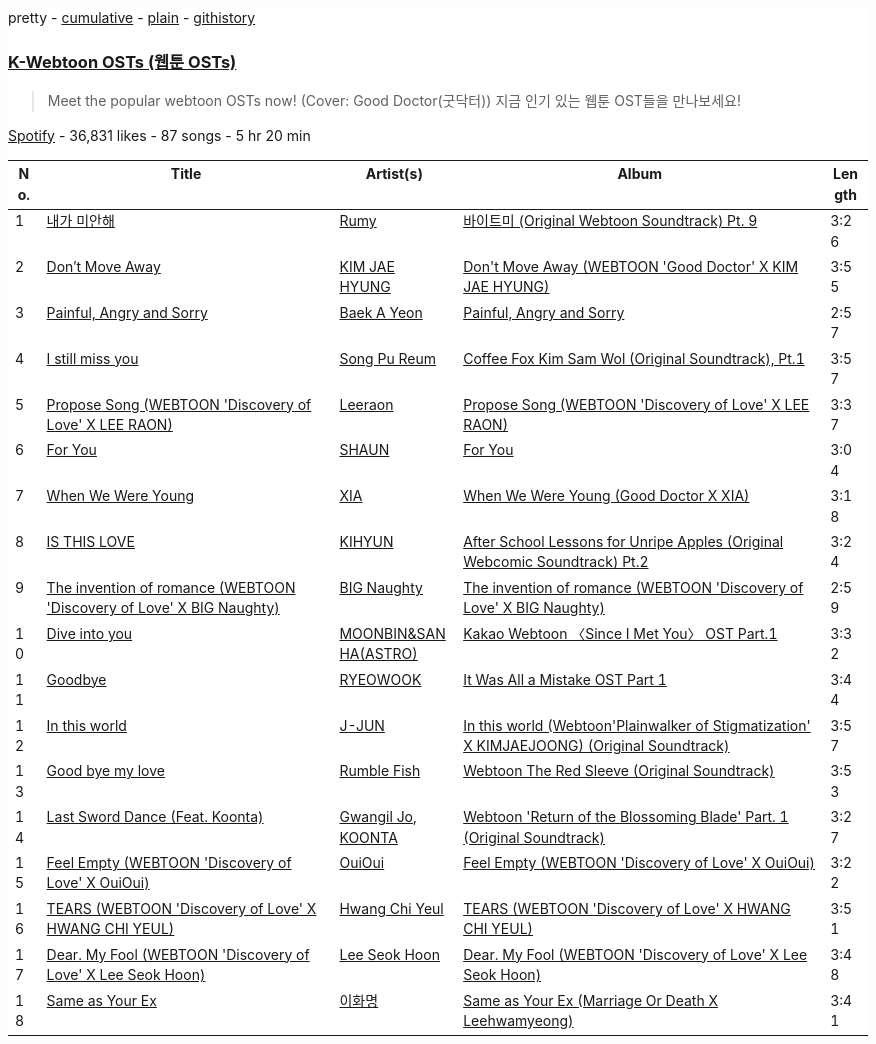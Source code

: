 pretty - [cumulative](/playlists/cumulative/37i9dQZF1DWZgZGWDUJK7v.md) - [plain](/playlists/plain/37i9dQZF1DWZgZGWDUJK7v) - [githistory](https://github.githistory.xyz/mackorone/spotify-playlist-archive/blob/main/playlists/plain/37i9dQZF1DWZgZGWDUJK7v)

### [K\-Webtoon OSTs \(웹툰 OSTs\)](https://open.spotify.com/playlist/37i9dQZF1DWZgZGWDUJK7v)

> Meet the popular webtoon OSTs now! \(Cover: Good Doctor\(굿닥터\)\) 지금 인기 있는 웹툰 OST들을 만나보세요!

[Spotify](https://open.spotify.com/user/spotify) - 36,831 likes - 87 songs - 5 hr 20 min

| No. | Title | Artist(s) | Album | Length |
|---|---|---|---|---|
| 1 | [내가 미안해](https://open.spotify.com/track/4aoDe43Tdn2bd8hXWn0cgX) | [Rumy](https://open.spotify.com/artist/56q60vgstYOBFxfFQ6Q0PL) | [바이트미 \(Original Webtoon Soundtrack\) Pt\. 9](https://open.spotify.com/album/0BHhkr4LxrVN0GcEtLrUG6) | 3:26 |
| 2 | [Don′t Move Away](https://open.spotify.com/track/24P7QAGjSohYUki76zBm4y) | [KIM JAE HYUNG](https://open.spotify.com/artist/7jPRLZRBxl3CecCaOUpWQH) | [Don't Move Away \(WEBTOON 'Good Doctor' X KIM JAE HYUNG\)](https://open.spotify.com/album/5s24w8XpEYFb34kaIhZymr) | 3:55 |
| 3 | [Painful, Angry and Sorry](https://open.spotify.com/track/5nYbI8sOHwRGBEGsSLh9bM) | [Baek A Yeon](https://open.spotify.com/artist/5UKoKVlU7EDN4UgDuVRAbX) | [Painful, Angry and Sorry](https://open.spotify.com/album/6qPARj3DqxMNepmW1cnMLO) | 2:57 |
| 4 | [I still miss you](https://open.spotify.com/track/707JA03fZSI9FJGSzenyMf) | [Song Pu Reum](https://open.spotify.com/artist/1d0t8x4bbcIX2p8Ew11zve) | [Coffee Fox Kim Sam Wol \(Original Soundtrack\), Pt.1](https://open.spotify.com/album/2E2XzUwbkkjeOkCVIScLmO) | 3:57 |
| 5 | [Propose Song \(WEBTOON 'Discovery of Love' X LEE RAON\)](https://open.spotify.com/track/73whlfYeKmtBeOOuNFLeqT) | [Leeraon](https://open.spotify.com/artist/5FsMBpsPFTzURDjb2T3ane) | [Propose Song \(WEBTOON 'Discovery of Love' X LEE RAON\)](https://open.spotify.com/album/2SxtplELKtfdrzQesuUTRR) | 3:37 |
| 6 | [For You](https://open.spotify.com/track/59fPM7nPg0z5L9LoyoNhbK) | [SHAUN](https://open.spotify.com/artist/72nLe76yBFSlP6VBzME358) | [For You](https://open.spotify.com/album/1kLQss3VwPK4vrS1H2zDAN) | 3:04 |
| 7 | [When We Were Young](https://open.spotify.com/track/7EbqPyHFpXmcTTewbsX9hz) | [XIA](https://open.spotify.com/artist/0ZHbYuRbvC4tWW0iOdybwi) | [When We Were Young \(Good Doctor X XIA\)](https://open.spotify.com/album/5PF1OECcTJ7s3XhEHr1lNd) | 3:18 |
| 8 | [IS THIS LOVE](https://open.spotify.com/track/7ssHGorhA1RFETKIufBFht) | [KIHYUN](https://open.spotify.com/artist/52MWHSohXVqTyGhBPRJepS) | [After School Lessons for Unripe Apples \(Original Webcomic Soundtrack\) Pt.2](https://open.spotify.com/album/6y8QtlbcnxTnBt1Sd4S4bS) | 3:24 |
| 9 | [The invention of romance \(WEBTOON 'Discovery of Love' X BIG Naughty\)](https://open.spotify.com/track/3VwwxnQlYfAIIIWwgvdAWR) | [BIG Naughty](https://open.spotify.com/artist/7cEaNXXTHx3LokbjUUyHal) | [The invention of romance \(WEBTOON 'Discovery of Love' X BIG Naughty\)](https://open.spotify.com/album/3aoVOedTKPTcLJBa7F5ofg) | 2:59 |
| 10 | [Dive into you](https://open.spotify.com/track/1N81YOCHPvDFQfndFc6vT4) | [MOONBIN&SANHA\(ASTRO\)](https://open.spotify.com/artist/2jrwm2knXPMawr5p8FuC2h) | [Kakao Webtoon 〈Since I Met You〉 OST Part.1](https://open.spotify.com/album/5vv6Uiok957CzhUKPjMWj7) | 3:32 |
| 11 | [Goodbye](https://open.spotify.com/track/5eTdQ3neCQ9P7DQPugu5Zt) | [RYEOWOOK](https://open.spotify.com/artist/0fwfMuz3AmWRy2pyM5fDRo) | [It Was All a Mistake OST Part 1](https://open.spotify.com/album/5FZe0UAWvHMWM3jqWCt89q) | 3:44 |
| 12 | [In this world](https://open.spotify.com/track/2vXa3jnw1puqq9mRw4Nuit) | [J\-JUN](https://open.spotify.com/artist/2x4LoC3la2S3aUHxaP8w1T) | [In this world \(Webtoon'Plainwalker of Stigmatization' X KIMJAEJOONG\) \(Original Soundtrack\)](https://open.spotify.com/album/5efMyrzwotQXz5qxucXZQA) | 3:57 |
| 13 | [Good bye my love](https://open.spotify.com/track/4sTXT0ArcrA5FHRjQLm6qc) | [Rumble Fish](https://open.spotify.com/artist/1NyreDKOPoI1XxOv7xnyn2) | [Webtoon The Red Sleeve \(Original Soundtrack\)](https://open.spotify.com/album/2FxNxbv5XY55H700JbvoK3) | 3:53 |
| 14 | [Last Sword Dance \(Feat\. Koonta\)](https://open.spotify.com/track/5lRbrmGzrBFqDRNS95yY9l) | [Gwangil Jo](https://open.spotify.com/artist/49cCO8Hy5heGnXj9hb6KEW), [KOONTA](https://open.spotify.com/artist/5T8LKv9A1vEnwMCO4dMo3c) | [Webtoon 'Return of the Blossoming Blade' Part\. 1 \(Original Soundtrack\)](https://open.spotify.com/album/3YQ7TbgFOVsiWt3nneBhFm) | 3:27 |
| 15 | [Feel Empty \(WEBTOON 'Discovery of Love' X OuiOui\)](https://open.spotify.com/track/0tEJych2LdCffCFYVn5vU0) | [OuiOui](https://open.spotify.com/artist/11BHuhJ2jEMPNJ3WpwZVT8) | [Feel Empty \(WEBTOON 'Discovery of Love' X OuiOui\)](https://open.spotify.com/album/66yLRKVouimpFdrbQupUdL) | 3:22 |
| 16 | [TEARS \(WEBTOON 'Discovery of Love' X HWANG CHI YEUL\)](https://open.spotify.com/track/0pRpX95wMdfhszOe7QkVYx) | [Hwang Chi Yeul](https://open.spotify.com/artist/689wBe4v9rvHjdNB4JUgYq) | [TEARS \(WEBTOON 'Discovery of Love' X HWANG CHI YEUL\)](https://open.spotify.com/album/5aXUCMv5HgCScCSUKhxVPT) | 3:51 |
| 17 | [Dear\. My Fool \(WEBTOON 'Discovery of Love' X Lee Seok Hoon\)](https://open.spotify.com/track/2nWmHvBuS5ukeu3ozEy9WC) | [Lee Seok Hoon](https://open.spotify.com/artist/16sxdaE9mk0Kis9CTP7Uot) | [Dear\. My Fool \(WEBTOON 'Discovery of Love' X Lee Seok Hoon\)](https://open.spotify.com/album/5S7p6IEM04HzSyOVjl3kuu) | 3:48 |
| 18 | [Same as Your Ex](https://open.spotify.com/track/4ofRVjFZ7PWdFxwp2RmyiZ) | [이화명](https://open.spotify.com/artist/6gkwLpOhRKekMHrlThg9Y5) | [Same as Your Ex \(Marriage Or Death X Leehwamyeong\)](https://open.spotify.com/album/3vjIEUPuHBfWmp7CBXPSzq) | 3:41 |